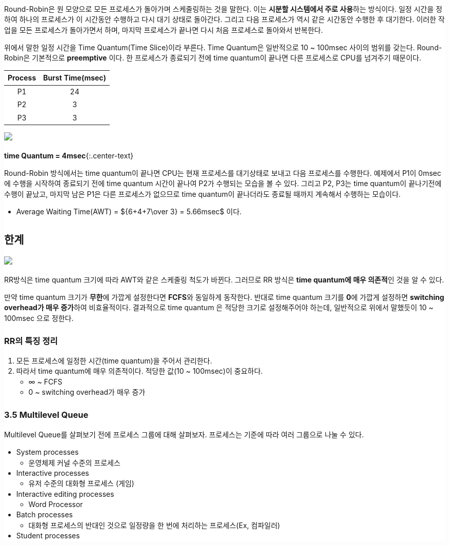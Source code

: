 Round-Robin은 원 모양으로 모든 프로세스가 돌아가며 스케줄링하는 것을 말한다. 이는 **시분할 시스템에서 주로 사용**하는 방식이다. 일정 시간을 정하여 하나의 프로세스가 이 시간동안 수행하고 다시 대기 상태로 돌아간다. 그리고 다음 프로세스가 역시 같은 시간동안 수행한 후 대기한다. 이러한 작업을 모든 프로세스가 돌아가면서 하며, 마지막 프로세스가 끝나면 다시 처음 프로세스로 돌아와서 반복한다.

위에서 말한 일정 시간을 Time Quantum(Time Slice)이라 부른다. Time Quantum은 일반적으로 10 ~ 100msec 사이의 범위를 갖는다. Round-Robin은 기본적으로 **preemptive** 이다. 한 프로세스가 종료되기 전에 time quantum이 끝나면 다른 프로세스로 CPU를 넘겨주기 때문이다.

|Process|Burst Time(msec)|
|:-----:|:--------------:|
|P1|24|
|P2|3|
|P3|3|

![](os-cpu-scheduling07.png)

**time Quantum = 4msec**{:.center-text}

Round-Robin 방식에서는 time quantum이 끝나면 CPU는 현재 프로세스를 대기상태로 보내고 다음 프로세스를 수행한다. 예제에서 P1이 0msec에 수행을 시작하여 종료되기 전에 time quantum 시간이 끝나여 P2가 수행되는 모습을 볼 수 있다. 그리고 P2, P3는 time quantum이 끝나기전에 수행이 끝났고, 마지막 남은 P1은 다른 프로세스가 없으므로 time quantum이 끝나더라도 종료될 때까지 계속해서 수행하는 모습이다.

* Average Waiting Time(AWT) = ${6+4+7\over 3} = 5.66msec$ 이다.

## 한계

![](os-cpu-scheduling08.png)

RR방식은 time quantum 크기에 따라 AWT와 같은 스케줄링 척도가 바뀐다. 그러므로 RR 방식은 **time quantum에 매우 의존적**인 것을 알 수 있다.

만약 time quantum 크기가 **무한**에 가깝게 설정한다면 **FCFS**와 동일하게 동작한다. 반대로 time quantum 크기를 **0**에 가깝게 설정하면 **switching overhead가 매우 증가**하여 비효율적이다. 결과적으로 time quantum 은 적당한 크기로 설정해주어야 하는데, 일반적으로 위에서 말했듯이 10 ~ 100msec 으로 정한다.

### RR의 특징 정리

1. 모든 프로세스에 일정한 시간(time quantum)을 주어서 관리한다.
1. 따라서 time quantum에 매우 의존적이다. 적당한 값(10 ~ 100msec)이 중요하다.
   * $\infty$ ~ FCFS
   * $0$ ~ switching overhead가 매우 증가

### 3.5 Multilevel Queue

Multilevel Queue를 살펴보기 전에 프로세스 그룹에 대해 살펴보자. 프로세스는 기준에 따라 여러 그룹으로 나눌 수 있다.

* System processes
  * 운영체제 커널 수준의 프로세스
* Interactive processes
  * 유저 수준의 대화형 프로세스 (게임)
* Interactive editing processes
  * Word Processor
* Batch processes
  * 대화형 프로세스의 반대인 것으로 일정량을 한 번에 처리하는 프로세스(Ex, 컴파일러)
* Student processes
